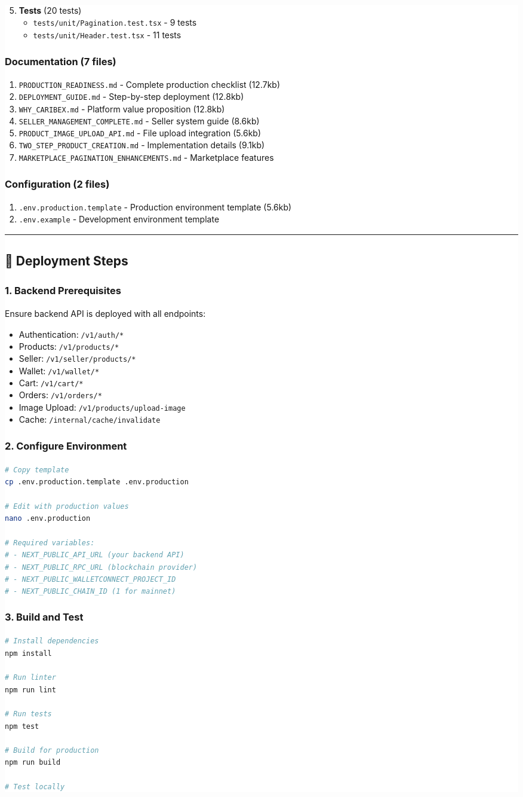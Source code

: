 5. **Tests** (20 tests)
   - `tests/unit/Pagination.test.tsx` - 9 tests
   - `tests/unit/Header.test.tsx` - 11 tests

### Documentation (7 files)
1. `PRODUCTION_READINESS.md` - Complete production checklist (12.7kb)
2. `DEPLOYMENT_GUIDE.md` - Step-by-step deployment (12.8kb)
3. `WHY_CARIBEX.md` - Platform value proposition (12.8kb)
4. `SELLER_MANAGEMENT_COMPLETE.md` - Seller system guide (8.6kb)
5. `PRODUCT_IMAGE_UPLOAD_API.md` - File upload integration (5.6kb)
6. `TWO_STEP_PRODUCT_CREATION.md` - Implementation details (9.1kb)
7. `MARKETPLACE_PAGINATION_ENHANCEMENTS.md` - Marketplace features

### Configuration (2 files)
1. `.env.production.template` - Production environment template (5.6kb)
2. `.env.example` - Development environment template

---

## 🚀 Deployment Steps

### 1. Backend Prerequisites
Ensure backend API is deployed with all endpoints:
- Authentication: `/v1/auth/*`
- Products: `/v1/products/*`
- Seller: `/v1/seller/products/*`
- Wallet: `/v1/wallet/*`
- Cart: `/v1/cart/*`
- Orders: `/v1/orders/*`
- Image Upload: `/v1/products/upload-image`
- Cache: `/internal/cache/invalidate`

### 2. Configure Environment
```bash
# Copy template
cp .env.production.template .env.production

# Edit with production values
nano .env.production

# Required variables:
# - NEXT_PUBLIC_API_URL (your backend API)
# - NEXT_PUBLIC_RPC_URL (blockchain provider)
# - NEXT_PUBLIC_WALLETCONNECT_PROJECT_ID
# - NEXT_PUBLIC_CHAIN_ID (1 for mainnet)
```

### 3. Build and Test
```bash
# Install dependencies
npm install

# Run linter
npm run lint

# Run tests
npm test

# Build for production
npm run build

# Test locally
```
